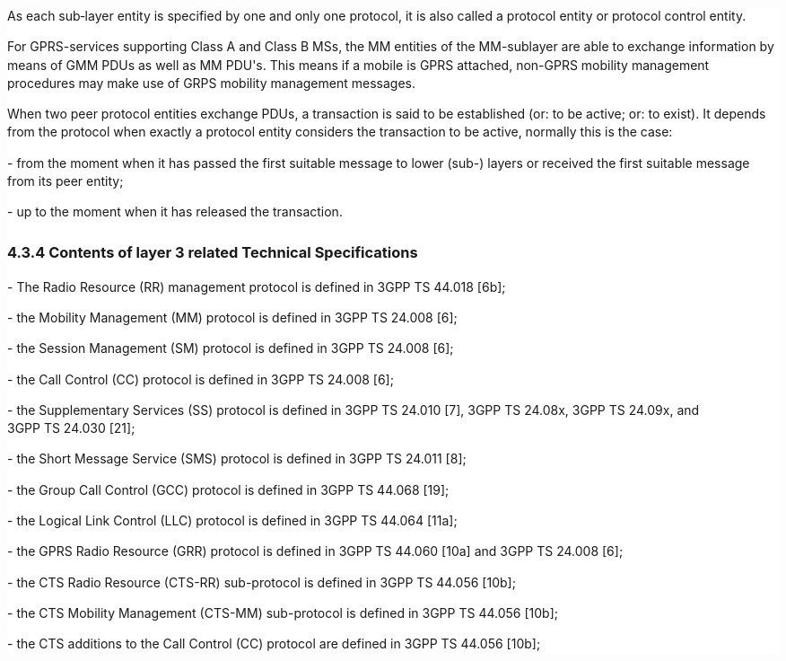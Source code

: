 As each sub‑layer entity is specified by one and only one protocol, it
is also called a protocol entity or protocol control entity.

For GPRS-services supporting Class A and Class B MSs, the MM entities of
the MM-sublayer are able to exchange information by means of GMM PDUs as
well as MM PDU\'s. This means if a mobile is GPRS attached, non-GPRS
mobility management procedures may make use of GRPS mobility management
messages.

When two peer protocol entities exchange PDUs, a transaction is said to
be established (or: to be active; or: to exist). It depends from the
protocol when exactly a protocol entity considers the transaction to be
active, normally this is the case:

\- from the moment when it has passed the first suitable message to
lower (sub-) layers or received the first suitable message from its peer
entity;

\- up to the moment when it has released the transaction.

### 4.3.4 Contents of layer 3 related Technical Specifications

\- The Radio Resource (RR) management protocol is defined in
3GPP TS 44.018 \[6b\];

\- the Mobility Management (MM) protocol is defined in
3GPP TS 24.008 \[6\];

\- the Session Management (SM) protocol is defined in
3GPP TS 24.008 \[6\];

\- the Call Control (CC) protocol is defined in 3GPP TS 24.008 \[6\];

\- the Supplementary Services (SS) protocol is defined in
3GPP TS 24.010 \[7\], 3GPP TS 24.08x, 3GPP TS 24.09x, and
3GPP TS 24.030 \[21\];

\- the Short Message Service (SMS) protocol is defined in
3GPP TS 24.011 \[8\];

\- the Group Call Control (GCC) protocol is defined in
3GPP TS 44.068 \[19\];

\- the Logical Link Control (LLC) protocol is defined in
3GPP TS 44.064 \[11a\];

\- the GPRS Radio Resource (GRR) protocol is defined in
3GPP TS 44.060 \[10a\] and 3GPP TS 24.008 \[6\];

\- the CTS Radio Resource (CTS-RR) sub-protocol is defined in
3GPP TS 44.056 \[10b\];

\- the CTS Mobility Management (CTS-MM) sub-protocol is defined in
3GPP TS 44.056 \[10b\];

\- the CTS additions to the Call Control (CC) protocol are defined in
3GPP TS 44.056 \[10b\];

